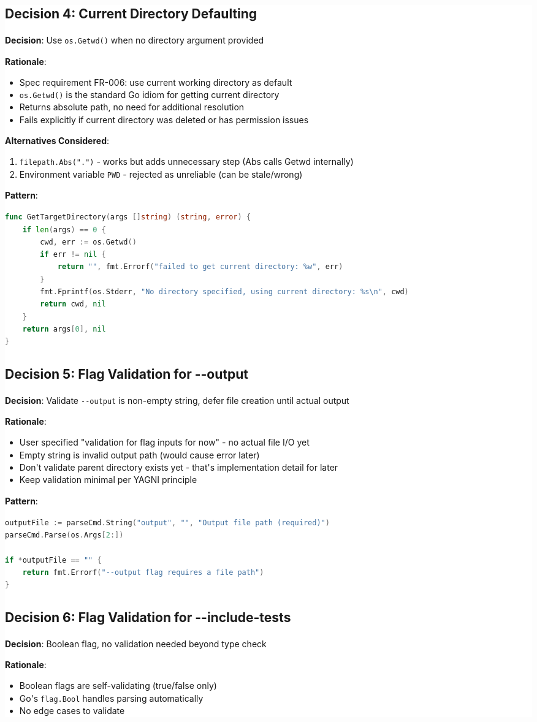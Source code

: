 ## Decision 4: Current Directory Defaulting

**Decision**: Use `os.Getwd()` when no directory argument provided

**Rationale**:
- Spec requirement FR-006: use current working directory as default
- `os.Getwd()` is the standard Go idiom for getting current directory
- Returns absolute path, no need for additional resolution
- Fails explicitly if current directory was deleted or has permission issues

**Alternatives Considered**:
1. `filepath.Abs(".")` - works but adds unnecessary step (Abs calls Getwd internally)
2. Environment variable `PWD` - rejected as unreliable (can be stale/wrong)

**Pattern**:
```go
func GetTargetDirectory(args []string) (string, error) {
    if len(args) == 0 {
        cwd, err := os.Getwd()
        if err != nil {
            return "", fmt.Errorf("failed to get current directory: %w", err)
        }
        fmt.Fprintf(os.Stderr, "No directory specified, using current directory: %s\n", cwd)
        return cwd, nil
    }
    return args[0], nil
}
```

## Decision 5: Flag Validation for --output

**Decision**: Validate `--output` is non-empty string, defer file creation until actual output

**Rationale**:
- User specified "validation for flag inputs for now" - no actual file I/O yet
- Empty string is invalid output path (would cause error later)
- Don't validate parent directory exists yet - that's implementation detail for later
- Keep validation minimal per YAGNI principle

**Pattern**:
```go
outputFile := parseCmd.String("output", "", "Output file path (required)")
parseCmd.Parse(os.Args[2:])

if *outputFile == "" {
    return fmt.Errorf("--output flag requires a file path")
}
```

## Decision 6: Flag Validation for --include-tests

**Decision**: Boolean flag, no validation needed beyond type check

**Rationale**:
- Boolean flags are self-validating (true/false only)
- Go's `flag.Bool` handles parsing automatically
- No edge cases to validate
